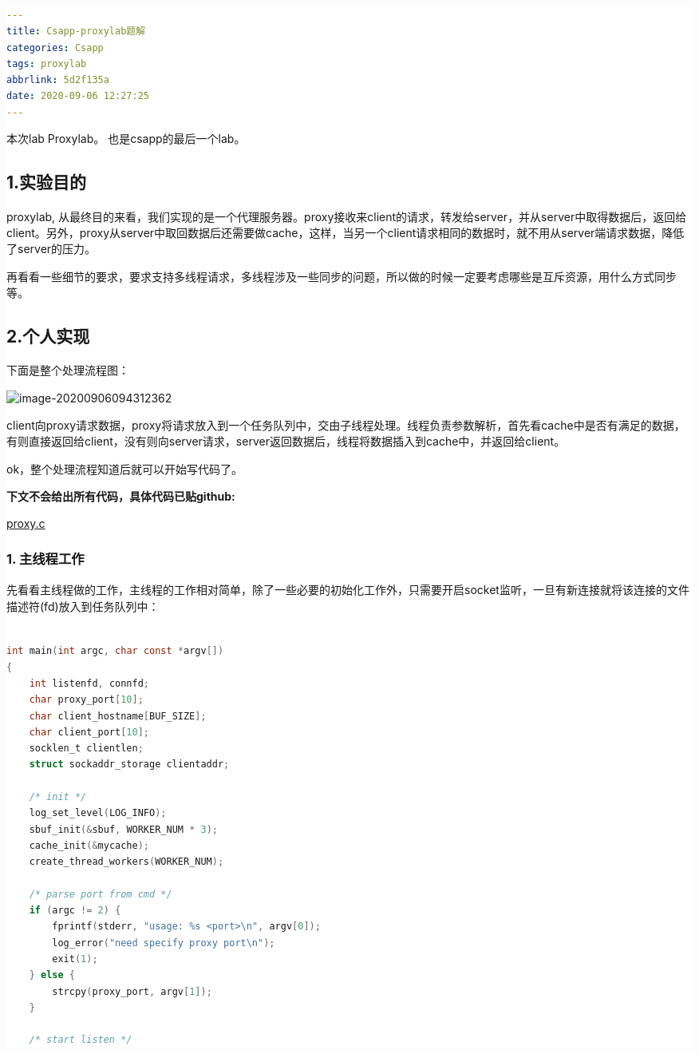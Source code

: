 ```yaml
---
title: Csapp-proxylab题解
categories: Csapp
tags: proxylab
abbrlink: 5d2f135a
date: 2020-09-06 12:27:25
---
```

本次lab Proxylab。 也是csapp的最后一个lab。

## 1.实验目的

proxylab, 从最终目的来看，我们实现的是一个代理服务器。proxy接收来client的请求，转发给server，并从server中取得数据后，返回给client。另外，proxy从server中取回数据后还需要做cache，这样，当另一个client请求相同的数据时，就不用从server端请求数据，降低了server的压力。

再看看一些细节的要求，要求支持多线程请求，多线程涉及一些同步的问题，所以做的时候一定要考虑哪些是互斥资源，用什么方式同步等。



## 2.个人实现

下面是整个处理流程图：

![image-20200906094312362](https://cdn.jsdelivr.net/gh/ravenxrz/PicBed/img/image-20200906094312362.png)

client向proxy请求数据，proxy将请求放入到一个任务队列中，交由子线程处理。线程负责参数解析，首先看cache中是否有满足的数据，有则直接返回给client，没有则向server请求，server返回数据后，线程将数据插入到cache中，并返回给client。

ok，整个处理流程知道后就可以开始写代码了。

**下文不会给出所有代码，具体代码已贴github:**

[proxy.c](https://github.com/raven-books-source-codes/csapp_lab/blob/master/proxylab/proxylab-handout/proxy.c)

### 1. 主线程工作

先看看主线程做的工作，主线程的工作相对简单，除了一些必要的初始化工作外，只需要开启socket监听，一旦有新连接就将该连接的文件描述符(fd)放入到任务队列中：

```c

int main(int argc, char const *argv[])
{
    int listenfd, connfd;
    char proxy_port[10];
    char client_hostname[BUF_SIZE];
    char client_port[10];
    socklen_t clientlen;
    struct sockaddr_storage clientaddr;
    
    /* init */
    log_set_level(LOG_INFO);
    sbuf_init(&sbuf, WORKER_NUM * 3);
    cache_init(&mycache);
    create_thread_workers(WORKER_NUM);
    
    /* parse port from cmd */
    if (argc != 2) {
        fprintf(stderr, "usage: %s <port>\n", argv[0]);
        log_error("need specify proxy port\n");
        exit(1);
    } else {
        strcpy(proxy_port, argv[1]);
    }
    
    /* start listen */
```